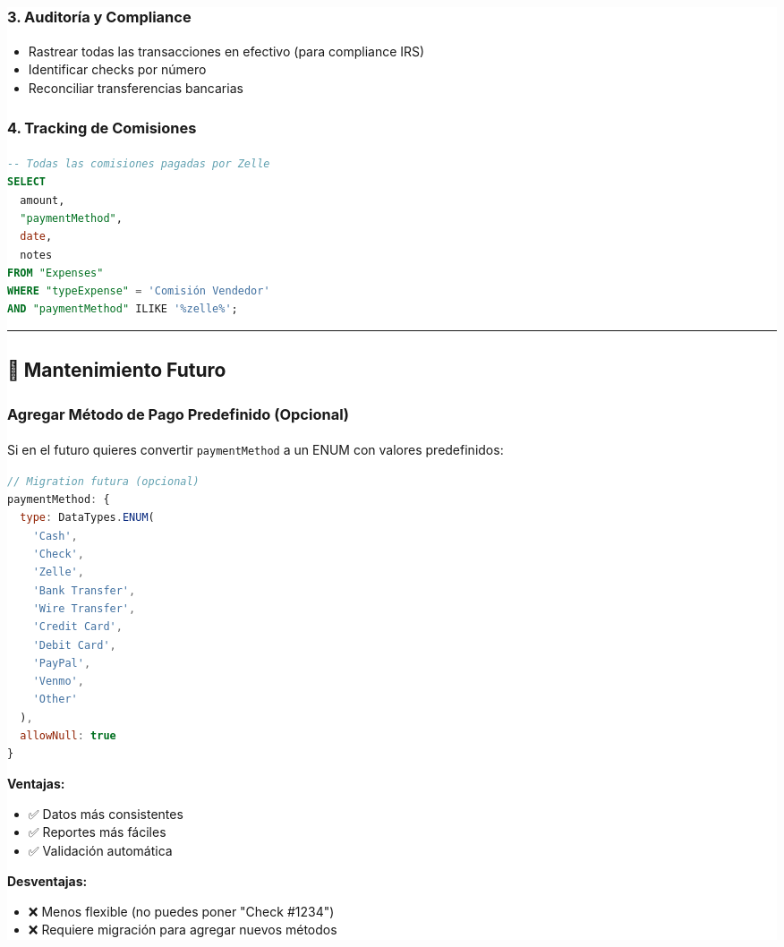 ### 3. **Auditoría y Compliance**
- Rastrear todas las transacciones en efectivo (para compliance IRS)
- Identificar checks por número
- Reconciliar transferencias bancarias

### 4. **Tracking de Comisiones**
```sql
-- Todas las comisiones pagadas por Zelle
SELECT 
  amount,
  "paymentMethod",
  date,
  notes
FROM "Expenses"
WHERE "typeExpense" = 'Comisión Vendedor'
AND "paymentMethod" ILIKE '%zelle%';
```

---

## 🔧 Mantenimiento Futuro

### Agregar Método de Pago Predefinido (Opcional)

Si en el futuro quieres convertir `paymentMethod` a un ENUM con valores predefinidos:

```javascript
// Migration futura (opcional)
paymentMethod: {
  type: DataTypes.ENUM(
    'Cash',
    'Check',
    'Zelle',
    'Bank Transfer',
    'Wire Transfer',
    'Credit Card',
    'Debit Card',
    'PayPal',
    'Venmo',
    'Other'
  ),
  allowNull: true
}
```

**Ventajas:**
- ✅ Datos más consistentes
- ✅ Reportes más fáciles
- ✅ Validación automática

**Desventajas:**
- ❌ Menos flexible (no puedes poner "Check #1234")
- ❌ Requiere migración para agregar nuevos métodos

